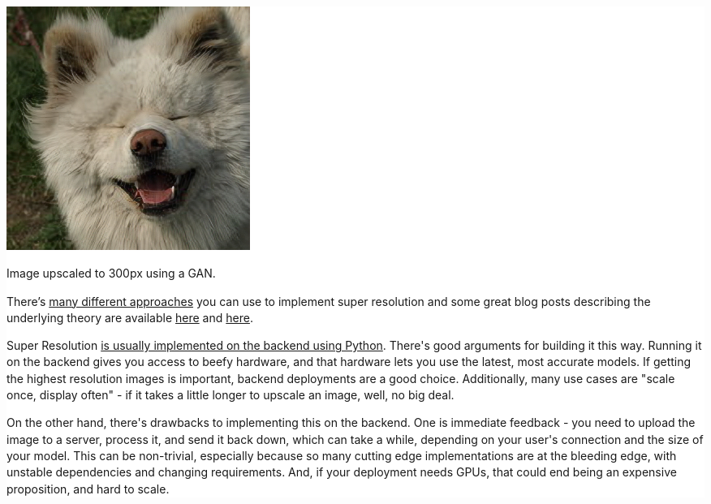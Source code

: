 <a target="_blank" href="./images/dog-300-gan.png" style="border-bottom: none"><img src="./images/dog-300-gan.png" alt="The cute dog, upscaled to 300px using a GAN" width="300"></a>
</div>
<capt>Image upscaled to 300px using a GAN.</capt>

There’s [many different approaches](https://arxiv.org/abs/1902.06068) you can use to implement super resolution and some great blog posts describing the underlying theory are available [here](https://towardsdatascience.com/an-evolution-in-single-image-super-resolution-using-deep-learning-66f0adfb2d6b) and [here](https://medium.com/beyondminds/an-introduction-to-super-resolution-using-deep-learning-f60aff9a499d).

<iframe width="560" height="315" src="https://www.youtube.com/embed/LhF_56SxrGk?start=15" frameborder="0" allow="accelerometer; autoplay; clipboard-write; encrypted-media; gyroscope; picture-in-picture" allowfullscreen></iframe>

Super Resolution [is usually implemented on the backend using Python](https://letsenhance.io/). There's good arguments for building it this way. Running it on the backend gives you access to beefy hardware, and that hardware lets you use the latest, most accurate models. If getting the highest resolution images is important, backend deployments are a good choice. Additionally, many use cases are "scale once, display often" - if it takes a little longer to upscale an image, well, no big deal.

On the other hand, there's drawbacks to implementing this on the backend. One is immediate feedback - you need to upload the image to a server, process it, and send it back down, which can take a while, depending on your user's connection and the size of your model. This can be non-trivial, especially because so many cutting edge implementations are at the bleeding edge, with unstable dependencies and changing requirements. And, if your deployment needs GPUs, that could end being an expensive proposition, and hard to scale.

